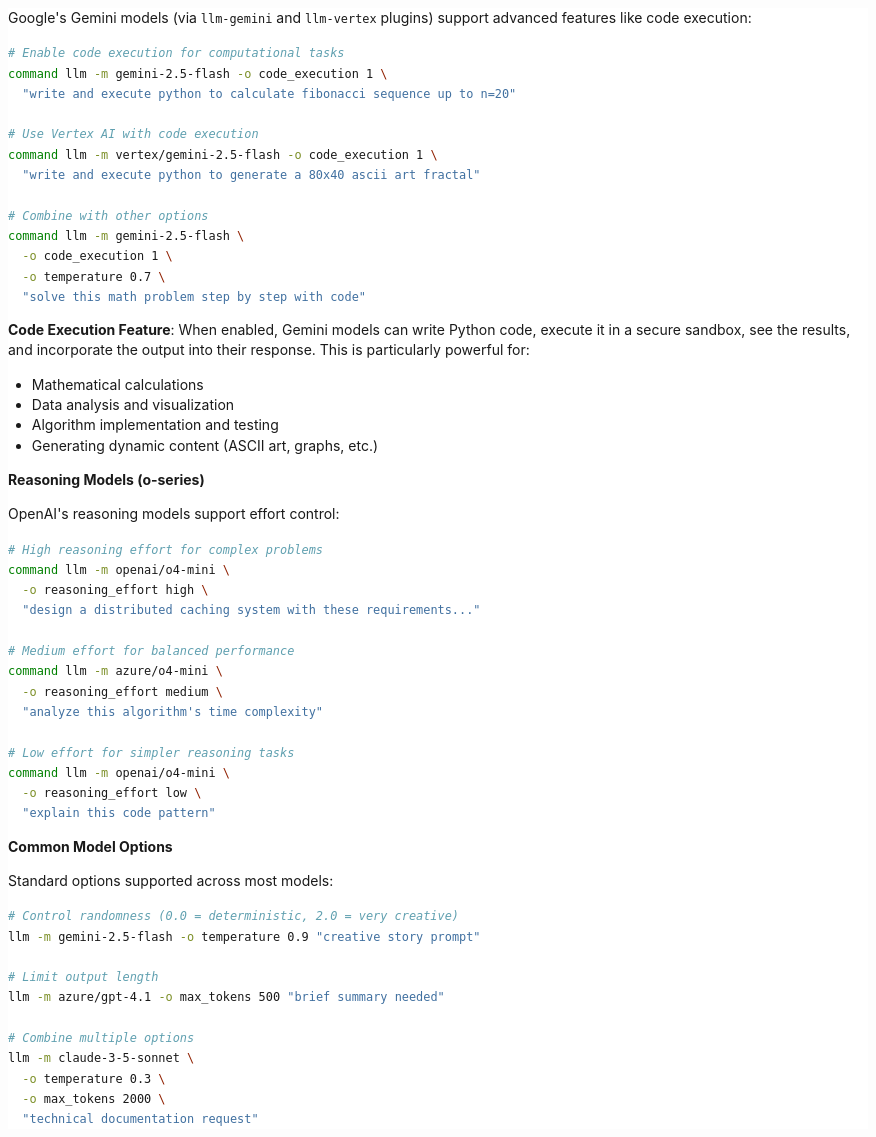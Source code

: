 Google's Gemini models (via `llm-gemini` and `llm-vertex` plugins) support advanced features like code execution:

```bash
# Enable code execution for computational tasks
command llm -m gemini-2.5-flash -o code_execution 1 \
  "write and execute python to calculate fibonacci sequence up to n=20"

# Use Vertex AI with code execution
command llm -m vertex/gemini-2.5-flash -o code_execution 1 \
  "write and execute python to generate a 80x40 ascii art fractal"

# Combine with other options
command llm -m gemini-2.5-flash \
  -o code_execution 1 \
  -o temperature 0.7 \
  "solve this math problem step by step with code"
```

**Code Execution Feature**: When enabled, Gemini models can write Python code, execute it in a secure sandbox, see the results, and incorporate the output into their response. This is particularly powerful for:
- Mathematical calculations
- Data analysis and visualization
- Algorithm implementation and testing
- Generating dynamic content (ASCII art, graphs, etc.)

**Reasoning Models (o-series)**

OpenAI's reasoning models support effort control:

```bash
# High reasoning effort for complex problems
command llm -m openai/o4-mini \
  -o reasoning_effort high \
  "design a distributed caching system with these requirements..."

# Medium effort for balanced performance
command llm -m azure/o4-mini \
  -o reasoning_effort medium \
  "analyze this algorithm's time complexity"

# Low effort for simpler reasoning tasks
command llm -m openai/o4-mini \
  -o reasoning_effort low \
  "explain this code pattern"
```

**Common Model Options**

Standard options supported across most models:

```bash
# Control randomness (0.0 = deterministic, 2.0 = very creative)
llm -m gemini-2.5-flash -o temperature 0.9 "creative story prompt"

# Limit output length
llm -m azure/gpt-4.1 -o max_tokens 500 "brief summary needed"

# Combine multiple options
llm -m claude-3-5-sonnet \
  -o temperature 0.3 \
  -o max_tokens 2000 \
  "technical documentation request"
```
